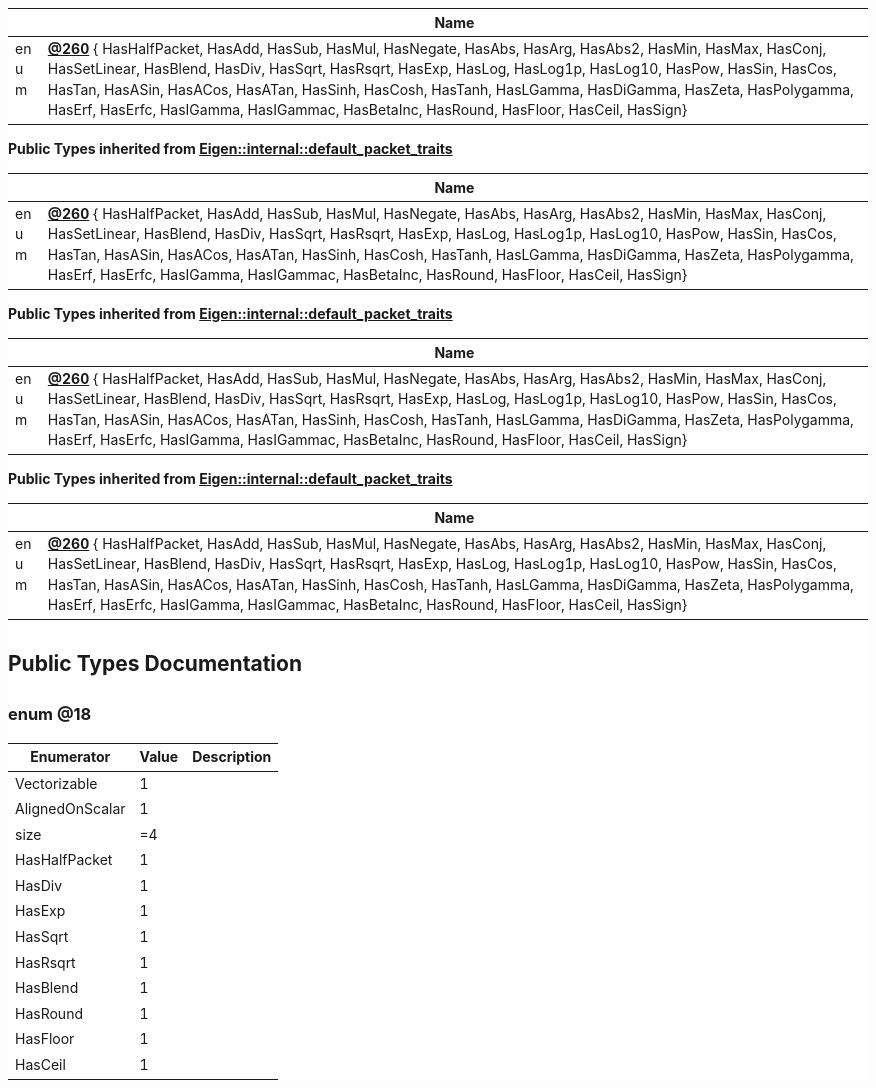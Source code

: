 |                | Name           |
| -------------- | -------------- |
| enum| **[@260](http://example.org/classes/structeigen_1_1internal_1_1default__packet__traits/#enum-@260)** { HasHalfPacket, HasAdd, HasSub, HasMul, HasNegate, HasAbs, HasArg, HasAbs2, HasMin, HasMax, HasConj, HasSetLinear, HasBlend, HasDiv, HasSqrt, HasRsqrt, HasExp, HasLog, HasLog1p, HasLog10, HasPow, HasSin, HasCos, HasTan, HasASin, HasACos, HasATan, HasSinh, HasCosh, HasTanh, HasLGamma, HasDiGamma, HasZeta, HasPolygamma, HasErf, HasErfc, HasIGamma, HasIGammac, HasBetaInc, HasRound, HasFloor, HasCeil, HasSign} |

**Public Types inherited from [Eigen::internal::default_packet_traits](http://example.org/classes/structeigen_1_1internal_1_1default__packet__traits/)**

|                | Name           |
| -------------- | -------------- |
| enum| **[@260](http://example.org/classes/structeigen_1_1internal_1_1default__packet__traits/#enum-@260)** { HasHalfPacket, HasAdd, HasSub, HasMul, HasNegate, HasAbs, HasArg, HasAbs2, HasMin, HasMax, HasConj, HasSetLinear, HasBlend, HasDiv, HasSqrt, HasRsqrt, HasExp, HasLog, HasLog1p, HasLog10, HasPow, HasSin, HasCos, HasTan, HasASin, HasACos, HasATan, HasSinh, HasCosh, HasTanh, HasLGamma, HasDiGamma, HasZeta, HasPolygamma, HasErf, HasErfc, HasIGamma, HasIGammac, HasBetaInc, HasRound, HasFloor, HasCeil, HasSign} |

**Public Types inherited from [Eigen::internal::default_packet_traits](http://example.org/classes/structeigen_1_1internal_1_1default__packet__traits/)**

|                | Name           |
| -------------- | -------------- |
| enum| **[@260](http://example.org/classes/structeigen_1_1internal_1_1default__packet__traits/#enum-@260)** { HasHalfPacket, HasAdd, HasSub, HasMul, HasNegate, HasAbs, HasArg, HasAbs2, HasMin, HasMax, HasConj, HasSetLinear, HasBlend, HasDiv, HasSqrt, HasRsqrt, HasExp, HasLog, HasLog1p, HasLog10, HasPow, HasSin, HasCos, HasTan, HasASin, HasACos, HasATan, HasSinh, HasCosh, HasTanh, HasLGamma, HasDiGamma, HasZeta, HasPolygamma, HasErf, HasErfc, HasIGamma, HasIGammac, HasBetaInc, HasRound, HasFloor, HasCeil, HasSign} |

**Public Types inherited from [Eigen::internal::default_packet_traits](http://example.org/classes/structeigen_1_1internal_1_1default__packet__traits/)**

|                | Name           |
| -------------- | -------------- |
| enum| **[@260](http://example.org/classes/structeigen_1_1internal_1_1default__packet__traits/#enum-@260)** { HasHalfPacket, HasAdd, HasSub, HasMul, HasNegate, HasAbs, HasArg, HasAbs2, HasMin, HasMax, HasConj, HasSetLinear, HasBlend, HasDiv, HasSqrt, HasRsqrt, HasExp, HasLog, HasLog1p, HasLog10, HasPow, HasSin, HasCos, HasTan, HasASin, HasACos, HasATan, HasSinh, HasCosh, HasTanh, HasLGamma, HasDiGamma, HasZeta, HasPolygamma, HasErf, HasErfc, HasIGamma, HasIGammac, HasBetaInc, HasRound, HasFloor, HasCeil, HasSign} |


## Public Types Documentation

### enum @18

| Enumerator | Value | Description |
| ---------- | ----- | ----------- |
| Vectorizable | 1|   |
| AlignedOnScalar | 1|   |
| size | =4|   |
| HasHalfPacket | 1|   |
| HasDiv | 1|   |
| HasExp | 1|   |
| HasSqrt | 1|   |
| HasRsqrt | 1|   |
| HasBlend | 1|   |
| HasRound | 1|   |
| HasFloor | 1|   |
| HasCeil | 1|   |
